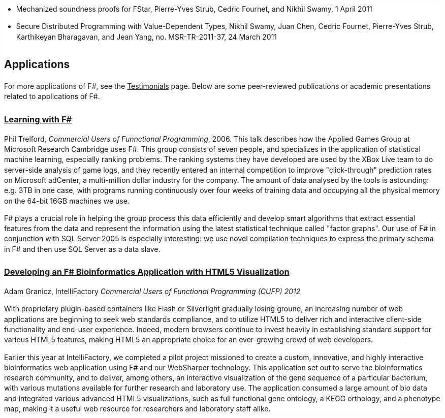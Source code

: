 * Mechanized soundness proofs for FStar, Pierre-Yves Strub, Cedric Fournet, and Nikhil Swamy, 1 April 2011
    
* Secure Distributed Programming with Value-Dependent Types, Nikhil Swamy, Juan Chen, Cedric Fournet, 
  Pierre-Yves Strub, Karthikeyan Bharagavan, and Jean Yang, no. MSR-TR-2011-37, 24 March 2011
    


<h2 id="applications" class="anchor"> Applications </h2>

For more applications of F#, see the [Testimonials](/testimonials/) page. Below are some peer-reviewed publications or academic presentations related to applications of F#.

### [Learning with F#](http://dl.acm.org/citation.cfm?id=1362709)

Phil Trelford, _Commercial Users of Funnctional Programming_, 2006. This talk describes how the Applied Games Group at Microsoft Research Cambridge uses F#. This group consists of seven people, and specializes in the application of statistical machine learning, especially ranking problems. The ranking systems they have developed are used by the XBox Live team to do server-side analysis of game logs, and they recently entered an internal competition to improve "click-through" prediction rates on Microsoft adCenter, a multi-million dollar industry for the company. The amount of data analysed by the tools is astounding: e.g. 3TB in one case, with programs running continuously over four weeks of training data and occupying all the physical memory on the 64-bit 16GB machines we use.

F# plays a crucial role in helping the group process this data efficiently and develop smart algorithms that extract essential features from the data and represent the information using the latest statistical technique called "factor graphs". Our use of F# in conjunction with SQL Server 2005 is especially interesting: we use novel compilation techniques to express the primary schema in F# and then use SQL Server as a data slave.


### [Developing an F# Bioinformatics Application with HTML5 Visualization](http://cufp.org/videos/developing-f-bioinformatics-application-html5-visualization)

Adam Granicz, IntelliFactory
_Commercial Users of Functional Programming (CUFP) 2012_

With proprietary plugin-based containers like Flash or Silverlight gradually losing ground, an increasing 
number of web applications are beginning to seek web standards compliance, and to utilize HTML5 to deliver 
rich and interactive client-side functionality and end-user experience. Indeed, modern browsers continue 
to invest heavily in establishing standard support for various HTML5 features, making HTML5 an appropriate 
choice for an ever-growing crowd of web developers.

Earlier this year at IntelliFactory, we completed a pilot project missioned to create a custom, 
innovative, and highly interactive bioinformatics web application using F# and our WebSharper technology. 
This application set out to serve the bioinformatics research community, and to deliver, among others, 
an interactive visualization of the gene sequence of a particular bacterium, with various mutations 
available for further research and laboratory use. The application consumed a large amount of bio data 
and integrated various advanced HTML5 visualizations, such as full functional gene ontology, a KEGG 
orthology, and a phenotype map, making it a useful web resource for researchers and laboratory staff alike.
